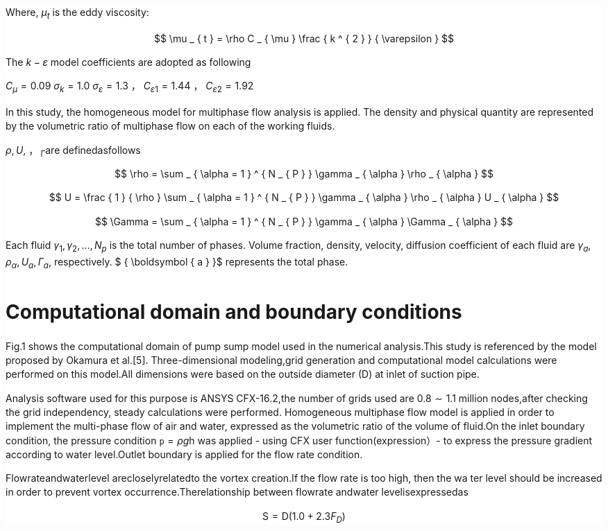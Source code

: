 Where, $\mu _ { t }$ is the eddy viscosity:

$$
\mu _ { t } = \rho C _ { \mu } \frac { k ^ { 2 } } { \varepsilon }
$$

The $k { - } \varepsilon$ model coefficients are adopted as following

$C _ { \mu } { = } 0 . 0 9$ $\sigma _ { k } { = } 1 . 0$ $\sigma _ { \varepsilon } { = } 1 . 3$ ， $C _ { \varepsilon 1 } { = } 1 . 4 4$ ， $C _ { \varepsilon 2 } { = } 1 . 9 2$

In this study, the homogeneous model for multiphase flow analysis is applied. The density and physical quantity are represented by the volumetric ratio of multiphase flow on each of the working fluids.

$\rho , U ,$ ，┌are definedasfollows

$$
\rho = \sum _ { \alpha = 1 } ^ { N _ { P } } \gamma _ { \alpha } \rho _ { \alpha }
$$

$$
U = \frac { 1 } { \rho } \sum _ { \alpha = 1 } ^ { N _ { P } } \gamma _ { \alpha } \rho _ { \alpha } U _ { \alpha }
$$

$$
\Gamma = \sum _ { \alpha = 1 } ^ { N _ { P } } \gamma _ { \alpha } \Gamma _ { \alpha }
$$

Each fluid $\gamma _ { 1 } , \gamma _ { 2 } , . . . , N _ { p }$ is the total number of phases. Volume fraction, density, velocity, diffusion coefficient of each fluid are $\gamma _ { a } , \rho _ { \alpha } , U _ { a } , \Gamma _ { a } ,$ respectively. $ { \boldsymbol { a } }$ represents the total phase.

# Computational domain and boundary conditions

Fig.1 shows the computational domain of pump sump model used in the numerical analysis.This study is referenced by the model proposed by Okamura et al.[5]. Three-dimensional modeling,grid generation and computational model calculations were performed on this model.All dimensions were based on the outside diameter (D) at inlet of suction pipe.

Analysis software used for this purpose is ANSYS CFX-16.2,the number of grids used are $0 . 8 { \sim } 1 . 1$ million nodes,after checking the grid independency, steady calculations were performed. Homogeneous multiphase flow model is applied in order to implement the multi-phase flow of air and water, expressed as the volumetric ratio of the volume of fluid.On the inlet boundary condition, the pressure condition $\scriptstyle \mathtt { p } = \rho g \mathrm { h }$ was applied - using CFX user function(expression）- to express the pressure gradient according to water level.Outlet boundary is applied for the flow rate condition.

Flowrateandwaterlevel arecloselyrelatedto the vortex creation.If the flow rate is too high, then the wa ter level should be increased in order to prevent vortex occurrence.Therelationship between flowrate andwater levelisexpressedas

$$
\mathrm { S } { = } \mathrm { D } ( 1 . 0 { + } 2 . 3 F _ { D } )
$$
